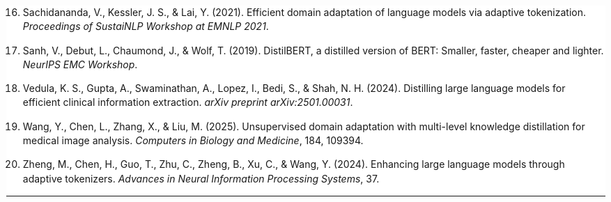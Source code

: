 16. Sachidananda, V., Kessler, J. S., & Lai, Y. (2021). Efficient domain adaptation of language models via adaptive tokenization. *Proceedings of SustaiNLP Workshop at EMNLP 2021*.

17. Sanh, V., Debut, L., Chaumond, J., & Wolf, T. (2019). DistilBERT, a distilled version of BERT: Smaller, faster, cheaper and lighter. *NeurIPS EMC Workshop*.

18. Vedula, K. S., Gupta, A., Swaminathan, A., Lopez, I., Bedi, S., & Shah, N. H. (2024). Distilling large language models for efficient clinical information extraction. *arXiv preprint arXiv:2501.00031*.

19. Wang, Y., Chen, L., Zhang, X., & Liu, M. (2025). Unsupervised domain adaptation with multi-level knowledge distillation for medical image analysis. *Computers in Biology and Medicine*, 184, 109394.

20. Zheng, M., Chen, H., Guo, T., Zhu, C., Zheng, B., Xu, C., & Wang, Y. (2024). Enhancing large language models through adaptive tokenizers. *Advances in Neural Information Processing Systems*, 37.

---
